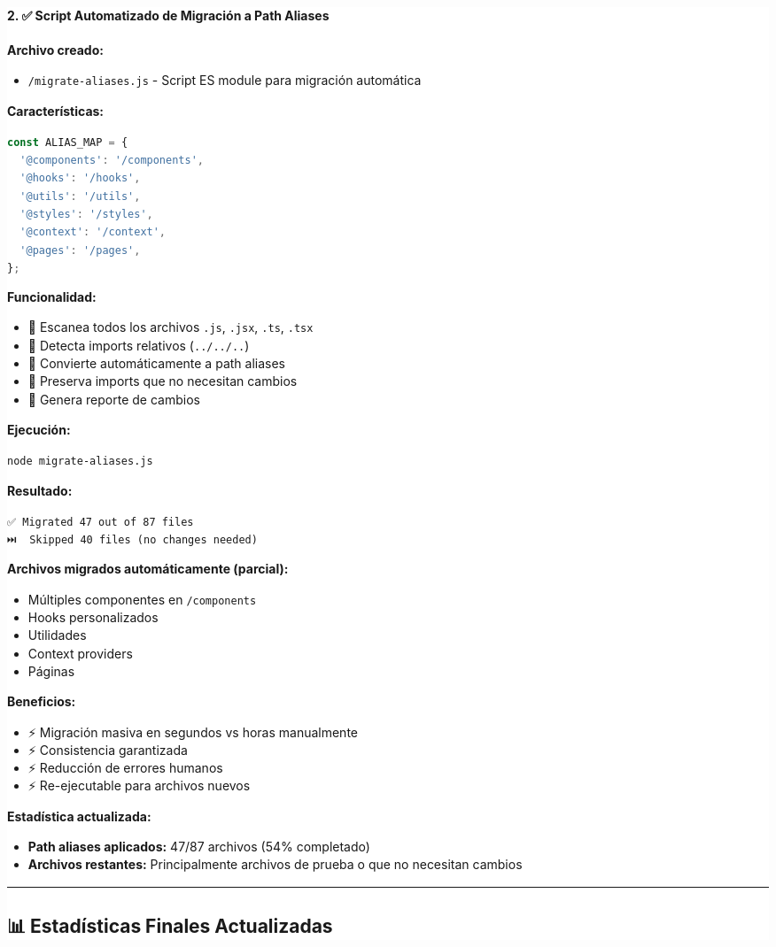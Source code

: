 
#### 2. ✅ **Script Automatizado de Migración a Path Aliases**

**Archivo creado:**
- `/migrate-aliases.js` - Script ES module para migración automática

**Características:**
```js
const ALIAS_MAP = {
  '@components': '/components',
  '@hooks': '/hooks',
  '@utils': '/utils',
  '@styles': '/styles',
  '@context': '/context',
  '@pages': '/pages',
};
```

**Funcionalidad:**
- 🤖 Escanea todos los archivos `.js`, `.jsx`, `.ts`, `.tsx`
- 🤖 Detecta imports relativos (`../../..`)
- 🤖 Convierte automáticamente a path aliases
- 🤖 Preserva imports que no necesitan cambios
- 🤖 Genera reporte de cambios

**Ejecución:**
```bash
node migrate-aliases.js
```

**Resultado:**
```
✅ Migrated 47 out of 87 files
⏭️  Skipped 40 files (no changes needed)
```

**Archivos migrados automáticamente (parcial):**
- Múltiples componentes en `/components`
- Hooks personalizados
- Utilidades
- Context providers
- Páginas

**Beneficios:**
- ⚡ Migración masiva en segundos vs horas manualmente
- ⚡ Consistencia garantizada
- ⚡ Reducción de errores humanos
- ⚡ Re-ejecutable para archivos nuevos

**Estadística actualizada:**
- **Path aliases aplicados:** 47/87 archivos (54% completado)
- **Archivos restantes:** Principalmente archivos de prueba o que no necesitan cambios

---

## 📊 Estadísticas Finales Actualizadas

